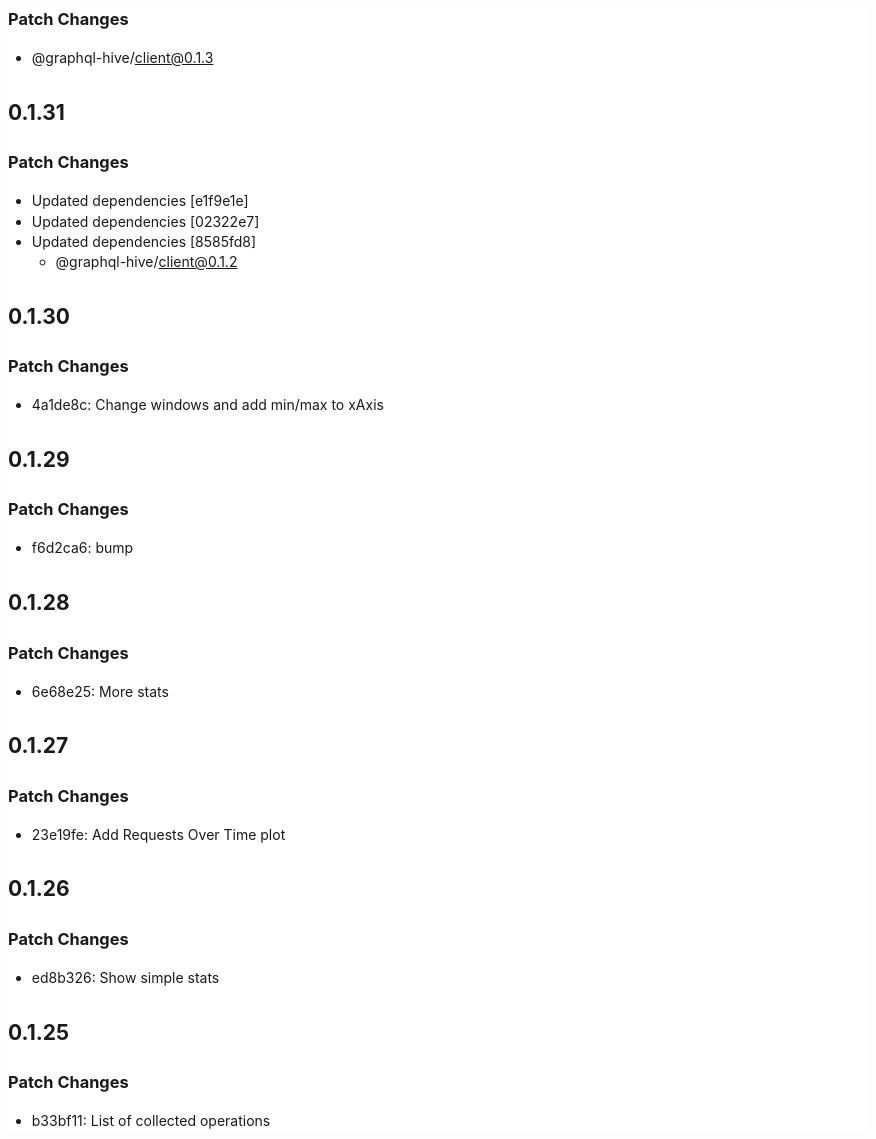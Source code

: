 ### Patch Changes

- @graphql-hive/client@0.1.3

## 0.1.31

### Patch Changes

- Updated dependencies [e1f9e1e]
- Updated dependencies [02322e7]
- Updated dependencies [8585fd8]
  - @graphql-hive/client@0.1.2

## 0.1.30

### Patch Changes

- 4a1de8c: Change windows and add min/max to xAxis

## 0.1.29

### Patch Changes

- f6d2ca6: bump

## 0.1.28

### Patch Changes

- 6e68e25: More stats

## 0.1.27

### Patch Changes

- 23e19fe: Add Requests Over Time plot

## 0.1.26

### Patch Changes

- ed8b326: Show simple stats

## 0.1.25

### Patch Changes

- b33bf11: List of collected operations
